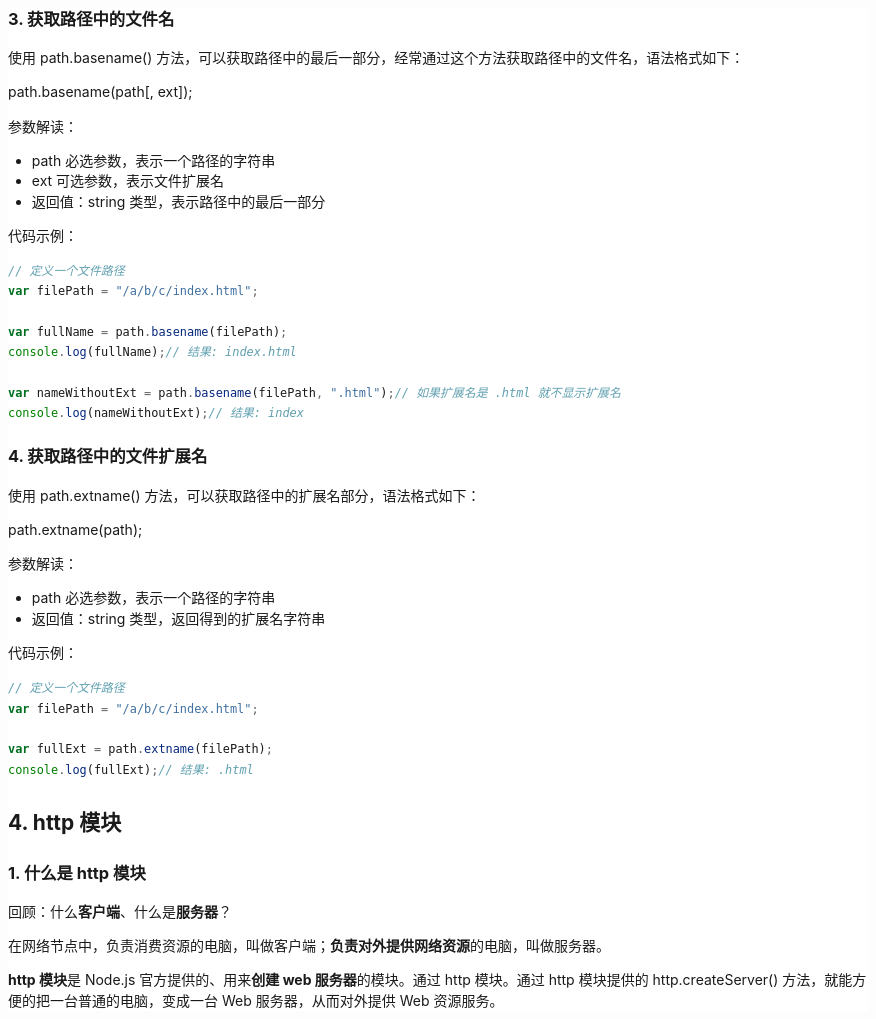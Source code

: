 ### 3. 获取路径中的文件名

使用 path.basename() 方法，可以获取路径中的最后一部分，经常通过这个方法获取路径中的文件名，语法格式如下：

path.basename(path[, ext]);

参数解读：

- path 必选参数，表示一个路径的字符串
- ext 可选参数，表示文件扩展名
- 返回值：string 类型，表示路径中的最后一部分

代码示例：

```javascript
// 定义一个文件路径
var filePath = "/a/b/c/index.html";

var fullName = path.basename(filePath);
console.log(fullName);// 结果: index.html

var nameWithoutExt = path.basename(filePath, ".html");// 如果扩展名是 .html 就不显示扩展名
console.log(nameWithoutExt);// 结果: index
```

### 4. 获取路径中的文件扩展名

使用 path.extname() 方法，可以获取路径中的扩展名部分，语法格式如下：

path.extname(path);

参数解读：

- path 必选参数，表示一个路径的字符串
- 返回值：string 类型，返回得到的扩展名字符串

代码示例：

```javascript
// 定义一个文件路径
var filePath = "/a/b/c/index.html";

var fullExt = path.extname(filePath);
console.log(fullExt);// 结果: .html
```

## 4. http 模块

### 1. 什么是 http 模块

回顾：什么**客户端**、什么是**服务器**？

在网络节点中，负责消费资源的电脑，叫做客户端；**负责对外提供网络资源**的电脑，叫做服务器。

**http 模块**是 Node.js 官方提供的、用来**创建 web 服务器**的模块。通过 http 模块。通过 http 模块提供的 http.createServer()  方法，就能方便的把一台普通的电脑，变成一台 Web 服务器，从而对外提供 Web 资源服务。
